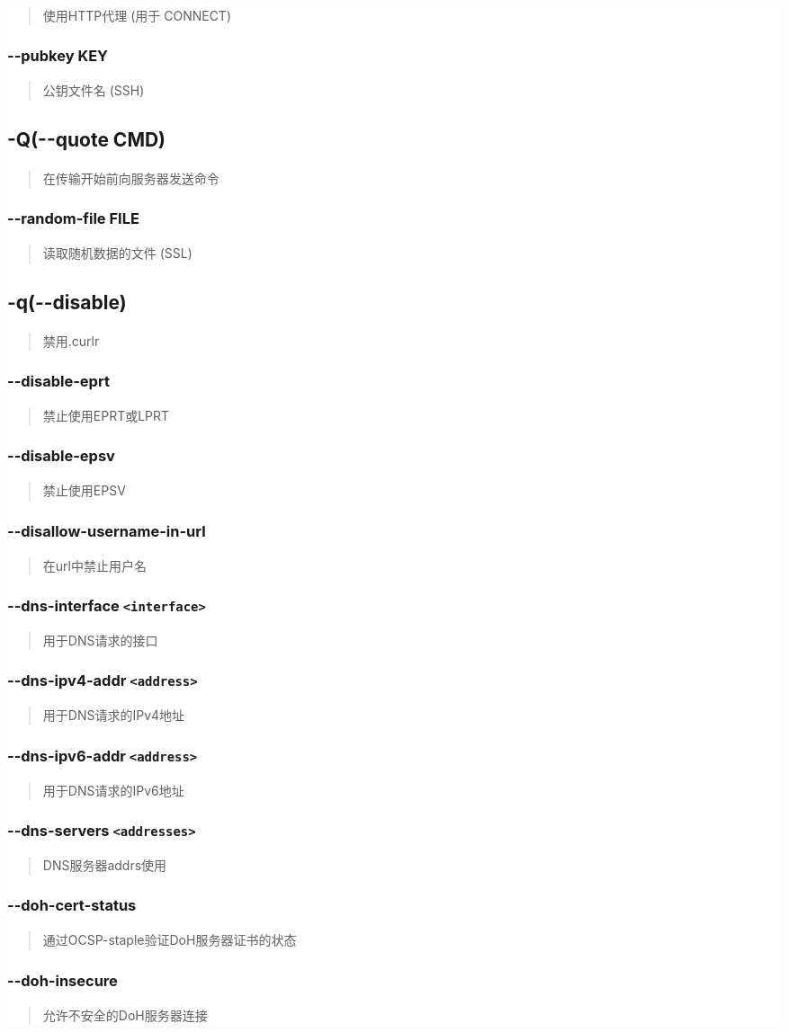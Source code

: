 > 使用HTTP代理 (用于 CONNECT)

### --pubkey KEY

> 公钥文件名 (SSH)

## -Q(--quote CMD)

> 在传输开始前向服务器发送命令

### --random-file FILE

> 读取随机数据的文件 (SSL)

## -q(--disable)

> 禁用.curlr

### --disable-eprt

> 禁止使用EPRT或LPRT

### --disable-epsv

> 禁止使用EPSV

### --disallow-username-in-url

> 在url中禁止用户名

### --dns-interface `<interface>`

> 用于DNS请求的接口

### --dns-ipv4-addr `<address>`

> 用于DNS请求的IPv4地址

### --dns-ipv6-addr `<address>`

> 用于DNS请求的IPv6地址

### --dns-servers `<addresses>`

> DNS服务器addrs使用

### --doh-cert-status

> 通过OCSP-staple验证DoH服务器证书的状态

### --doh-insecure

> 允许不安全的DoH服务器连接
